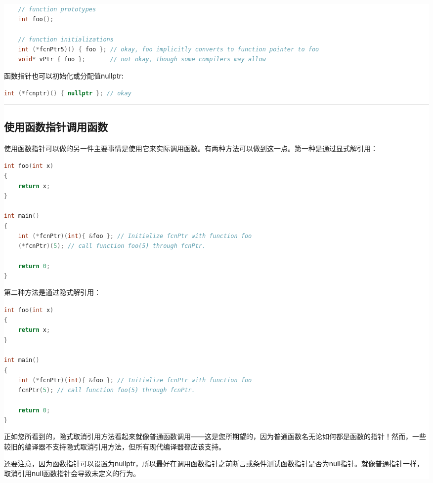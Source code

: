 ```C++
	// function prototypes
	int foo();

	// function initializations
	int (*fcnPtr5)() { foo }; // okay, foo implicitly converts to function pointer to foo
	void* vPtr { foo };       // not okay, though some compilers may allow
```

函数指针也可以初始化或分配值nullptr:

```C++
int (*fcnptr)() { nullptr }; // okay
```

***
## 使用函数指针调用函数

使用函数指针可以做的另一件主要事情是使用它来实际调用函数。有两种方法可以做到这一点。第一种是通过显式解引用：

```C++
int foo(int x)
{
    return x;
}

int main()
{
    int (*fcnPtr)(int){ &foo }; // Initialize fcnPtr with function foo
    (*fcnPtr)(5); // call function foo(5) through fcnPtr.

    return 0;
}
```

第二种方法是通过隐式解引用：

```C++
int foo(int x)
{
    return x;
}

int main()
{
    int (*fcnPtr)(int){ &foo }; // Initialize fcnPtr with function foo
    fcnPtr(5); // call function foo(5) through fcnPtr.

    return 0;
}
```

正如您所看到的，隐式取消引用方法看起来就像普通函数调用——这是您所期望的，因为普通函数名无论如何都是函数的指针！然而，一些较旧的编译器不支持隐式取消引用方法，但所有现代编译器都应该支持。

还要注意，因为函数指针可以设置为nullptr，所以最好在调用函数指针之前断言或条件测试函数指针是否为null指针。就像普通指针一样，取消引用null函数指针会导致未定义的行为。
